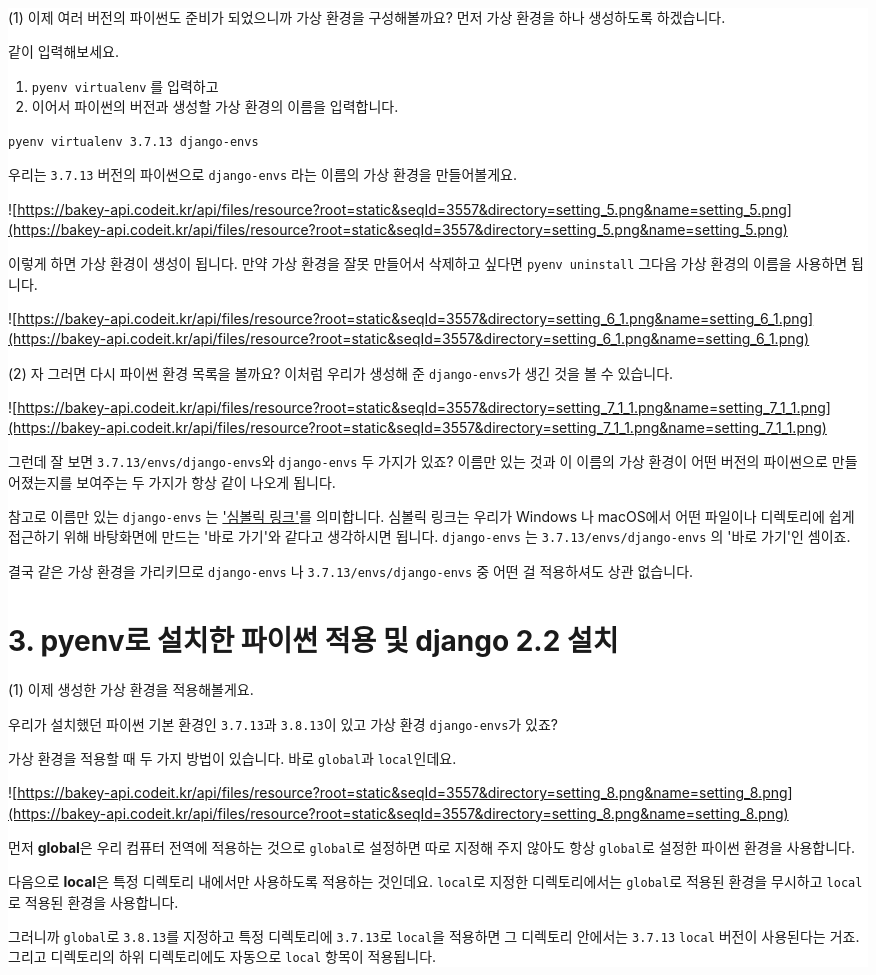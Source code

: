 (1) 이제 여러 버전의 파이썬도 준비가 되었으니까 가상 환경을 구성해볼까요?
먼저 가상 환경을 하나 생성하도록 하겠습니다.

같이 입력해보세요.

1. `pyenv virtualenv` 를 입력하고
2. 이어서 파이썬의 버전과 생성할 가상 환경의 이름을 입력합니다.

```bash
pyenv virtualenv 3.7.13 django-envs
```

우리는 `3.7.13` 버전의 파이썬으로 `django-envs` 라는 이름의 가상 환경을 만들어볼게요.

![https://bakey-api.codeit.kr/api/files/resource?root=static&seqId=3557&directory=setting_5.png&name=setting_5.png](https://bakey-api.codeit.kr/api/files/resource?root=static&seqId=3557&directory=setting_5.png&name=setting_5.png)

이렇게 하면 가상 환경이 생성이 됩니다.
만약 가상 환경을 잘못 만들어서 삭제하고 싶다면 `pyenv uninstall` 그다음 가상 환경의 이름을 사용하면 됩니다.

![https://bakey-api.codeit.kr/api/files/resource?root=static&seqId=3557&directory=setting_6_1.png&name=setting_6_1.png](https://bakey-api.codeit.kr/api/files/resource?root=static&seqId=3557&directory=setting_6_1.png&name=setting_6_1.png)

(2) 자 그러면 다시 파이썬 환경 목록을 볼까요?
이처럼 우리가 생성해 준 `django-envs`가 생긴 것을 볼 수 있습니다.

![https://bakey-api.codeit.kr/api/files/resource?root=static&seqId=3557&directory=setting_7_1_1.png&name=setting_7_1_1.png](https://bakey-api.codeit.kr/api/files/resource?root=static&seqId=3557&directory=setting_7_1_1.png&name=setting_7_1_1.png)

그런데 잘 보면 `3.7.13/envs/django-envs`와 `django-envs` 두 가지가 있죠?
이름만 있는 것과 이 이름의 가상 환경이 어떤 버전의 파이썬으로 만들어졌는지를 보여주는 두 가지가 항상 같이 나오게 됩니다.

참고로 이름만 있는 `django-envs` 는 ['심볼릭 링크'](https://ko.wikipedia.org/wiki/%EC%8B%AC%EB%B3%BC%EB%A6%AD_%EB%A7%81%ED%81%AC)를 의미합니다.
심볼릭 링크는 우리가 Windows 나 macOS에서 어떤 파일이나 디렉토리에 쉽게 접근하기 위해 바탕화면에 만드는 '바로 가기'와 같다고 생각하시면 됩니다. `django-envs` 는 `3.7.13/envs/django-envs` 의 '바로 가기'인 셈이죠.

결국 같은 가상 환경을 가리키므로 `django-envs` 나 `3.7.13/envs/django-envs` 중 어떤 걸 적용하셔도 상관 없습니다.



# 3. pyenv로 설치한 파이썬 적용 및 django 2.2 설치

(1) 이제 생성한 가상 환경을 적용해볼게요.

우리가 설치했던 파이썬 기본 환경인 `3.7.13`과 `3.8.13`이 있고 가상 환경 `django-envs`가 있죠?

가상 환경을 적용할 때 두 가지 방법이 있습니다.
바로 `global`과 `local`인데요.

![https://bakey-api.codeit.kr/api/files/resource?root=static&seqId=3557&directory=setting_8.png&name=setting_8.png](https://bakey-api.codeit.kr/api/files/resource?root=static&seqId=3557&directory=setting_8.png&name=setting_8.png)

먼저 **global**은 우리 컴퓨터 전역에 적용하는 것으로 `global`로 설정하면 따로 지정해 주지 않아도 항상 `global`로 설정한 파이썬 환경을 사용합니다.

다음으로 **local**은 특정 디렉토리 내에서만 사용하도록 적용하는 것인데요. `local`로 지정한 디렉토리에서는 `global`로 적용된 환경을 무시하고 `local`로 적용된 환경을 사용합니다.

그러니까 `global`로 `3.8.13`를 지정하고 특정 디렉토리에 `3.7.13`로 `local`을 적용하면
그 디렉토리 안에서는 `3.7.13` `local` 버전이 사용된다는 거죠.
그리고 디렉토리의 하위 디렉토리에도 자동으로 `local` 항목이 적용됩니다.

